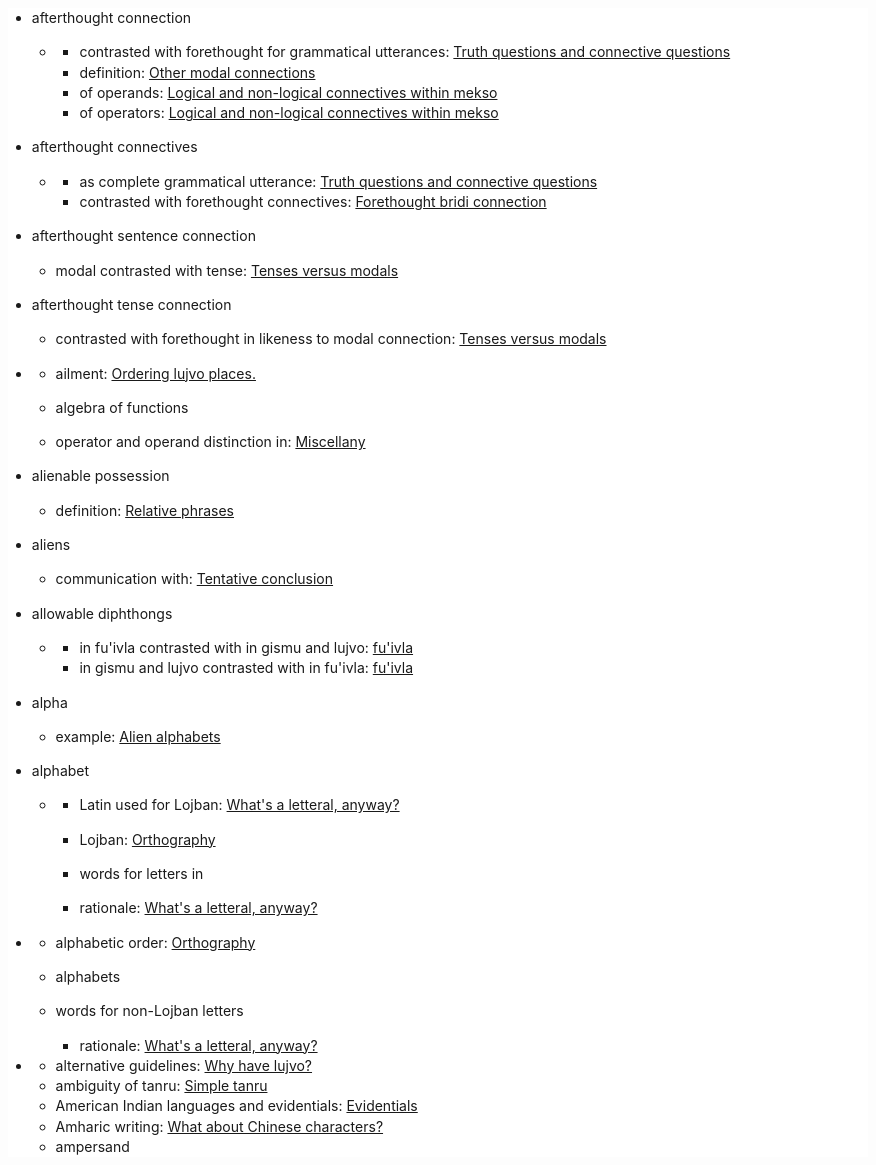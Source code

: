 - afterthought connection

  - - contrasted with forethought for grammatical utterances: [Truth questions and connective questions](chapter14#idm47077884016656)
    - definition: [Other modal connections](chapter09#idm47077898688944)
    - of operands: [Logical and non-logical connectives within mekso](chapter18#idm47077873496272)
    - of operators: [Logical and non-logical connectives within mekso](chapter18#idm47077873497408)

- afterthought connectives

  - - as complete grammatical utterance: [Truth questions and connective questions](chapter14#idm47077884039984)
    - contrasted with forethought connectives: [Forethought bridi connection](chapter14#idm47077885590784)

- afterthought sentence connection

  - modal contrasted with tense: [Tenses versus modals](chapter10#idm47077893291920)

- afterthought tense connection

  - contrasted with forethought in likeness to modal connection: [Tenses versus modals](chapter10#idm47077893257248)

- - ailment: [Ordering lujvo places.](chapter12#idm47077890412688)
  - algebra of functions

  - operator and operand distinction in: [Miscellany](chapter18#idm47077872696448)

- alienable possession

  - definition: [Relative phrases](chapter08#idm47077901387264)

- aliens

  - communication with: [Tentative conclusion](chapter13#idm47077885984672)

- allowable diphthongs

  - - in fu'ivla contrasted with in gismu and lujvo: [fu'ivla](chapter04#idm47077912311616)
    - in gismu and lujvo contrasted with in fu'ivla: [fu'ivla](chapter04#idm47077912312864)

- alpha

  - example: [Alien alphabets](chapter17#idm47077877854768)

- alphabet

  - - Latin used for Lojban: [What's a letteral, anyway?](chapter17#idm47077878279696)
    - Lojban: [Orthography](chapter03#idm47077914979536)
    - words for letters in

    - rationale: [What's a letteral, anyway?](chapter17#idm47077878276720)

- - alphabetic order: [Orthography](chapter03#idm47077914962272)
  - alphabets

  - words for non-Lojban letters

    - rationale: [What's a letteral, anyway?](chapter17#idm47077878274416)

- - alternative guidelines: [Why have lujvo?](chapter12#idm47077891032048)
  - ambiguity of tanru: [Simple tanru](chapter05#idm47077910628416)
  - American Indian languages and evidentials: [Evidentials](chapter13#idm47077887584960)
  - Amharic writing: [What about Chinese characters?](chapter17#idm47077877565664)
  - ampersand
